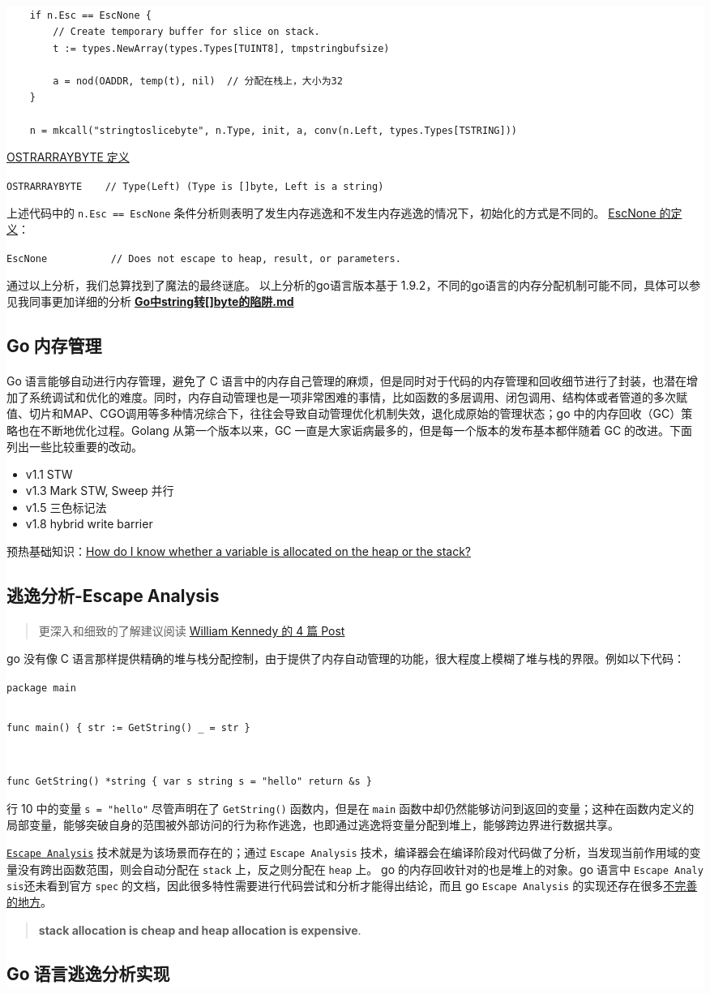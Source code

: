         if n.Esc == EscNone {
            // Create temporary buffer for slice on stack.
            t := types.NewArray(types.Types[TUINT8], tmpstringbufsize)

            a = nod(OADDR, temp(t), nil)  // 分配在栈上，大小为32
        }

        n = mkcall("stringtoslicebyte", n.Type, init, a, conv(n.Left, types.Types[TSTRING]))
</code></pre>
<p><a href="https://github.com/golang/go/blob/master/src/cmd/compile/internal/gc/syntax.go#L595:2">OSTRARRAYBYTE 定义</a></p>
<pre class="line-numbers prism-highlight" data-start="1"><code class="language-go">OSTRARRAYBYTE    // Type(Left) (Type is []byte, Left is a string)
</code></pre>
<p>上述代码中的 <code>n.Esc == EscNone</code> 条件分析则表明了发生内存逃逸和不发生内存逃逸的情况下，初始化的方式是不同的。 <a href="https://github.com/golang/go/blob/master/src/cmd/compile/internal/gc/esc.go#L342:2">EscNone 的定义</a>：</p>
<pre class="line-numbers prism-highlight" data-start="1"><code class="language-go">EscNone           // Does not escape to heap, result, or parameters.
</code></pre>
<p>通过以上分析，我们总算找到了魔法的最终谜底。 以上分析的go语言版本基于 1.9.2，不同的go语言的内存分配机制可能不同，具体可以参见我同事更加详细的分析 <a href="https://github.com/mushroomsir/blog/blob/master/Go%E4%B8%ADstring%E8%BD%AC%5B%5Dbyte%E7%9A%84%E9%99%B7%E9%98%B1.md"><strong>Go中string转[]byte的陷阱.md</strong></a></p>
<h2>Go 内存管理</h2>
<p>Go 语言能够自动进行内存管理，避免了 C 语言中的内存自己管理的麻烦，但是同时对于代码的内存管理和回收细节进行了封装，也潜在增加了系统调试和优化的难度。同时，内存自动管理也是一项非常困难的事情，比如函数的多层调用、闭包调用、结构体或者管道的多次赋值、切片和MAP、CGO调用等多种情况综合下，往往会导致自动管理优化机制失效，退化成原始的管理状态；go 中的内存回收（GC）策略也在不断地优化过程。Golang 从第一个版本以来，GC 一直是大家诟病最多的，但是每一个版本的发布基本都伴随着 GC 的改进。下面列出一些比较重要的改动。</p>
<ul>
<li>v1.1 STW</li>
<li>v1.3 Mark STW, Sweep 并行</li>
<li>v1.5 三色标记法</li>
<li>v1.8 hybrid write barrier</li>
</ul>
<p>预热基础知识：<a href="https://golang.org/doc/faq#stack_or_heap">How do I know whether a variable is allocated on the heap or the stack?</a></p>
<h2>逃逸分析-Escape Analysis</h2>
<blockquote><p>
  更深入和细致的了解建议阅读 <a href="https://www.ardanlabs.com/blog/2017/05/language-mechanics-on-escape-analysis.html">William Kennedy 的 4 篇 Post</a>
</p></blockquote>
<p>go 没有像 C 语言那样提供精确的堆与栈分配控制，由于提供了内存自动管理的功能，很大程度上模糊了堆与栈的界限。例如以下代码：</p>
<pre class="line-numbers prism-highlight" data-start="1"><code class="language-go">package main

func main() {
    str := GetString()
    _ = str
}

func GetString() *string {
    var s string
    s = "hello"
    return &s
}
</code></pre>
<p>行 10 中的变量 <code>s = "hello"</code> 尽管声明在了 <code>GetString()</code> 函数内，但是在 <code>main</code> 函数中却仍然能够访问到返回的变量；这种在函数内定义的局部变量，能够突破自身的范围被外部访问的行为称作逃逸，也即通过逃逸将变量分配到堆上，能够跨边界进行数据共享。</p>
<p><a href="https://en.wikipedia.org/wiki/Escape_analysis"><code>Escape Analysis</code></a>  技术就是为该场景而存在的；通过 <code>Escape Analysis</code> 技术，编译器会在编译阶段对代码做了分析，当发现当前作用域的变量没有跨出函数范围，则会自动分配在 <code>stack</code> 上，反之则分配在 <code>heap</code> 上。 go 的内存回收针对的也是堆上的对象。go 语言中 <code>Escape Analysis</code>还未看到官方 <code>spec</code> 的文档，因此很多特性需要进行代码尝试和分析才能得出结论，而且 go <code>Escape Analysis</code> 的实现还存在很多<a href="https://docs.google.com/document/d/1CxgUBPlx9iJzkz9JWkb6tIpTe5q32QDmz8l0BouG0Cw/preview">不完善的地方</a>。</p>
<blockquote><p>
  <strong>stack allocation is cheap and heap allocation is expensive</strong>.
</p></blockquote>
<h2>Go 语言逃逸分析实现</h2>
<blockquote><p>
